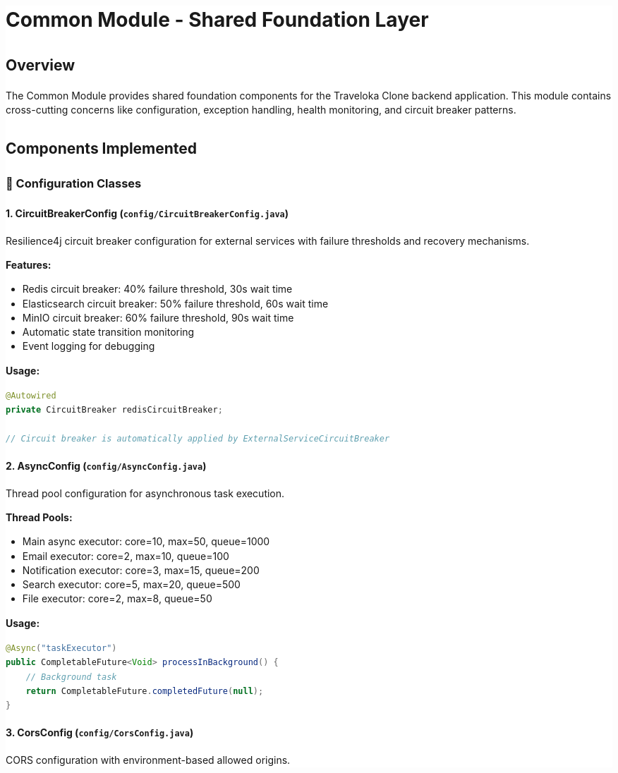 # Common Module - Shared Foundation Layer

## Overview

The Common Module provides shared foundation components for the Traveloka Clone backend application. This module contains cross-cutting concerns like configuration, exception handling, health monitoring, and circuit breaker patterns.

## Components Implemented

### 🔧 Configuration Classes

#### 1. **CircuitBreakerConfig** (`config/CircuitBreakerConfig.java`)
Resilience4j circuit breaker configuration for external services with failure thresholds and recovery mechanisms.

**Features:**
- Redis circuit breaker: 40% failure threshold, 30s wait time
- Elasticsearch circuit breaker: 50% failure threshold, 60s wait time
- MinIO circuit breaker: 60% failure threshold, 90s wait time
- Automatic state transition monitoring
- Event logging for debugging

**Usage:**
```java
@Autowired
private CircuitBreaker redisCircuitBreaker;

// Circuit breaker is automatically applied by ExternalServiceCircuitBreaker
```

#### 2. **AsyncConfig** (`config/AsyncConfig.java`)
Thread pool configuration for asynchronous task execution.

**Thread Pools:**
- Main async executor: core=10, max=50, queue=1000
- Email executor: core=2, max=10, queue=100
- Notification executor: core=3, max=15, queue=200
- Search executor: core=5, max=20, queue=500
- File executor: core=2, max=8, queue=50

**Usage:**
```java
@Async("taskExecutor")
public CompletableFuture<Void> processInBackground() {
    // Background task
    return CompletableFuture.completedFuture(null);
}
```

#### 3. **CorsConfig** (`config/CorsConfig.java`)
CORS configuration with environment-based allowed origins.
